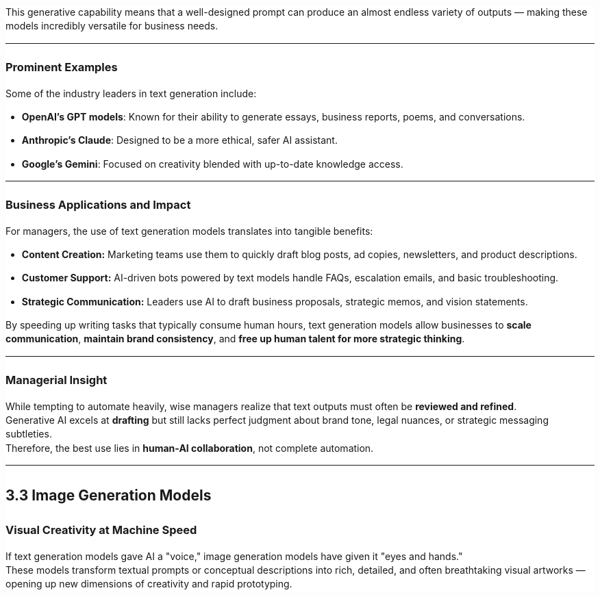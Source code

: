 This generative capability means that a well-designed prompt can produce an almost endless variety of outputs — making these models incredibly versatile for business needs.

---

### Prominent Examples

Some of the industry leaders in text generation include:

- **OpenAI’s GPT models**: Known for their ability to generate essays, business reports, poems, and conversations.

- **Anthropic’s Claude**: Designed to be a more ethical, safer AI assistant.

- **Google’s Gemini**: Focused on creativity blended with up-to-date knowledge access.

---

### Business Applications and Impact

For managers, the use of text generation models translates into tangible benefits:

- **Content Creation:** Marketing teams use them to quickly draft blog posts, ad copies, newsletters, and product descriptions.

- **Customer Support:** AI-driven bots powered by text models handle FAQs, escalation emails, and basic troubleshooting.

- **Strategic Communication:** Leaders use AI to draft business proposals, strategic memos, and vision statements.

By speeding up writing tasks that typically consume human hours, text generation models allow businesses to **scale communication**, **maintain brand consistency**, and **free up human talent for more strategic thinking**.

---

### Managerial Insight

While tempting to automate heavily, wise managers realize that text outputs must often be **reviewed and refined**.  
Generative AI excels at **drafting** but still lacks perfect judgment about brand tone, legal nuances, or strategic messaging subtleties.  
Therefore, the best use lies in **human-AI collaboration**, not complete automation.

---

## 3.3 Image Generation Models

### Visual Creativity at Machine Speed

If text generation models gave AI a "voice," image generation models have given it "eyes and hands."  
These models transform textual prompts or conceptual descriptions into rich, detailed, and often breathtaking visual artworks — opening up new dimensions of creativity and rapid prototyping.
